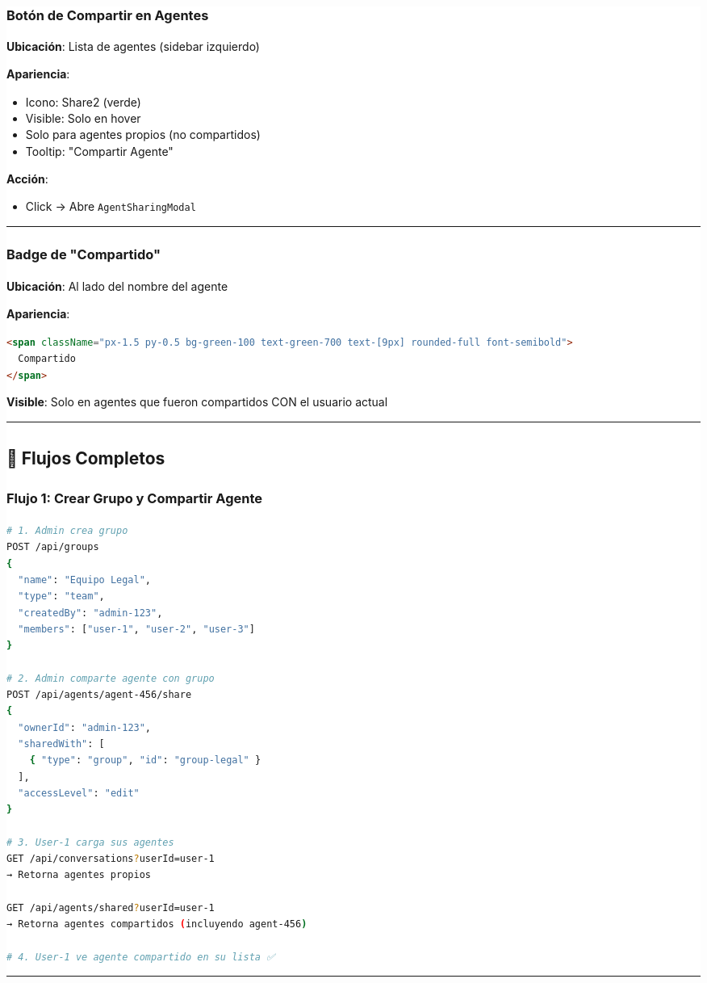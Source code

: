 
### Botón de Compartir en Agentes

**Ubicación**: Lista de agentes (sidebar izquierdo)

**Apariencia**:
- Icono: Share2 (verde)
- Visible: Solo en hover
- Solo para agentes propios (no compartidos)
- Tooltip: "Compartir Agente"

**Acción**:
- Click → Abre `AgentSharingModal`

---

### Badge de "Compartido"

**Ubicación**: Al lado del nombre del agente

**Apariencia**:
```html
<span className="px-1.5 py-0.5 bg-green-100 text-green-700 text-[9px] rounded-full font-semibold">
  Compartido
</span>
```

**Visible**: Solo en agentes que fueron compartidos CON el usuario actual

---

## 🔄 Flujos Completos

### Flujo 1: Crear Grupo y Compartir Agente

```bash
# 1. Admin crea grupo
POST /api/groups
{
  "name": "Equipo Legal",
  "type": "team",
  "createdBy": "admin-123",
  "members": ["user-1", "user-2", "user-3"]
}

# 2. Admin comparte agente con grupo
POST /api/agents/agent-456/share
{
  "ownerId": "admin-123",
  "sharedWith": [
    { "type": "group", "id": "group-legal" }
  ],
  "accessLevel": "edit"
}

# 3. User-1 carga sus agentes
GET /api/conversations?userId=user-1
→ Retorna agentes propios

GET /api/agents/shared?userId=user-1
→ Retorna agentes compartidos (incluyendo agent-456)

# 4. User-1 ve agente compartido en su lista ✅
```

---